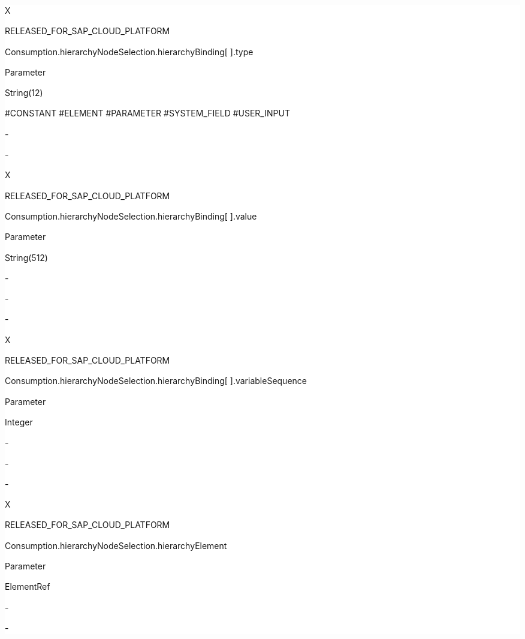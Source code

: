 X

RELEASED\_FOR\_SAP\_CLOUD\_PLATFORM

Consumption.hierarchyNodeSelection.hierarchyBinding\[ \].type

Parameter

String(12)

#CONSTANT
#ELEMENT
#PARAMETER
#SYSTEM\_FIELD
#USER\_INPUT

\-

\-

X

RELEASED\_FOR\_SAP\_CLOUD\_PLATFORM

Consumption.hierarchyNodeSelection.hierarchyBinding\[ \].value

Parameter

String(512)

\-

\-

\-

X

RELEASED\_FOR\_SAP\_CLOUD\_PLATFORM

Consumption.hierarchyNodeSelection.hierarchyBinding\[ \].variableSequence

Parameter

Integer

\-

\-

\-

X

RELEASED\_FOR\_SAP\_CLOUD\_PLATFORM

Consumption.hierarchyNodeSelection.hierarchyElement

Parameter

ElementRef

\-

\-

